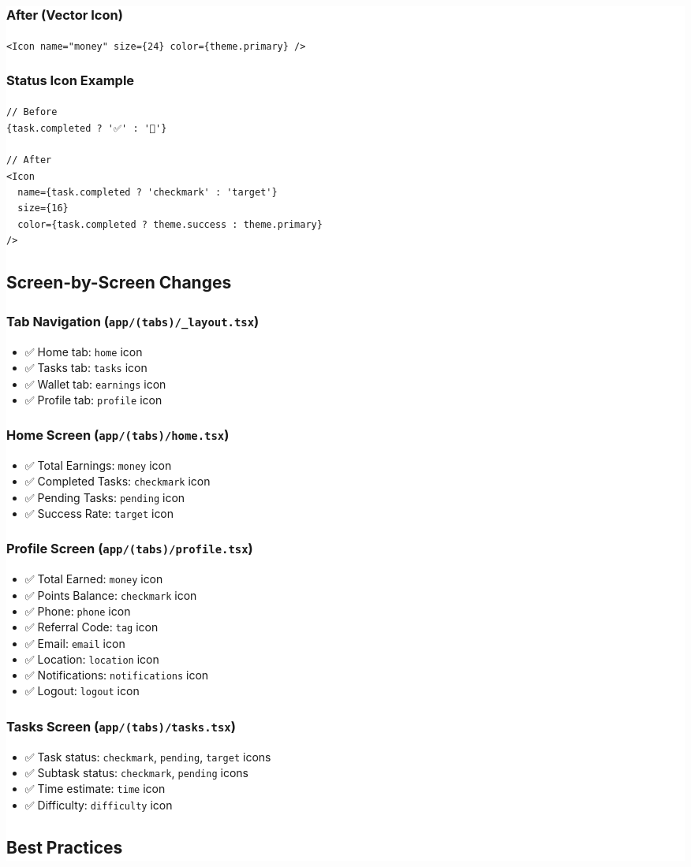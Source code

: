 ### After (Vector Icon)
```tsx
<Icon name="money" size={24} color={theme.primary} />
```

### Status Icon Example
```tsx
// Before
{task.completed ? '✅' : '🎯'}

// After
<Icon 
  name={task.completed ? 'checkmark' : 'target'} 
  size={16} 
  color={task.completed ? theme.success : theme.primary} 
/>
```

## Screen-by-Screen Changes

### Tab Navigation (`app/(tabs)/_layout.tsx`)
- ✅ Home tab: `home` icon
- ✅ Tasks tab: `tasks` icon
- ✅ Wallet tab: `earnings` icon
- ✅ Profile tab: `profile` icon

### Home Screen (`app/(tabs)/home.tsx`)
- ✅ Total Earnings: `money` icon
- ✅ Completed Tasks: `checkmark` icon
- ✅ Pending Tasks: `pending` icon
- ✅ Success Rate: `target` icon

### Profile Screen (`app/(tabs)/profile.tsx`)
- ✅ Total Earned: `money` icon
- ✅ Points Balance: `checkmark` icon
- ✅ Phone: `phone` icon
- ✅ Referral Code: `tag` icon
- ✅ Email: `email` icon
- ✅ Location: `location` icon
- ✅ Notifications: `notifications` icon
- ✅ Logout: `logout` icon

### Tasks Screen (`app/(tabs)/tasks.tsx`)
- ✅ Task status: `checkmark`, `pending`, `target` icons
- ✅ Subtask status: `checkmark`, `pending` icons
- ✅ Time estimate: `time` icon
- ✅ Difficulty: `difficulty` icon

## Best Practices
